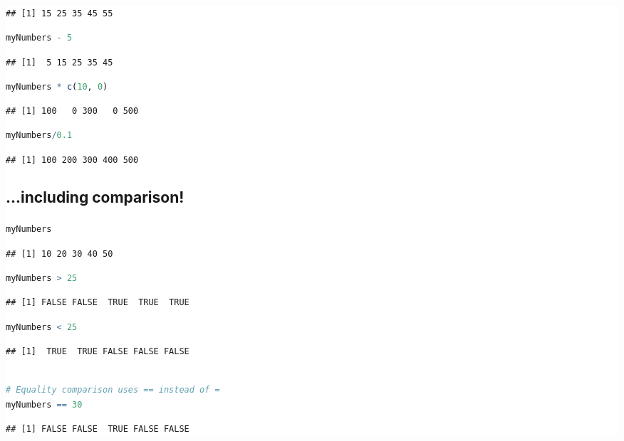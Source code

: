 ```
## [1] 15 25 35 45 55
```

```r
myNumbers - 5
```

```
## [1]  5 15 25 35 45
```

```r
myNumbers * c(10, 0)
```

```
## [1] 100   0 300   0 500
```

```r
myNumbers/0.1
```

```
## [1] 100 200 300 400 500
```


## ...including comparison!


```r
myNumbers
```

```
## [1] 10 20 30 40 50
```

```r
myNumbers > 25
```

```
## [1] FALSE FALSE  TRUE  TRUE  TRUE
```

```r
myNumbers < 25
```

```
## [1]  TRUE  TRUE FALSE FALSE FALSE
```

```r

# Equality comparison uses == instead of =
myNumbers == 30
```

```
## [1] FALSE FALSE  TRUE FALSE FALSE
```
